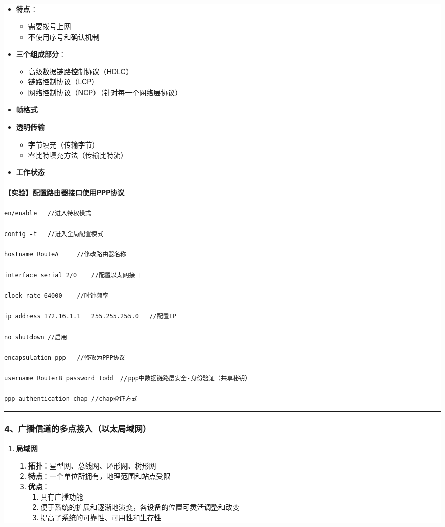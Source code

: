 * **特点**：

	* 需要拨号上网
	* 不使用序号和确认机制

* **三个组成部分**：

	* 高级数据链路控制协议（HDLC）
	* 链路控制协议（LCP）
	* 网络控制协议（NCP）（针对每一个网络层协议）

* **帧格式**

* **透明传输**

	* 字节填充（传输字节）
	* 零比特填充方法（传输比特流）

* **工作状态**

#### 【实验】[配置路由器接口使用PPP协议](https://blog.csdn.net/qq_38151401/article/details/104947753)

```
en/enable	//进入特权模式

config -t 	//进入全局配置模式

hostname RouteA 	//修改路由器名称

interface serial 2/0	//配置以太网接口

clock rate 64000	//时钟频率

ip address 172.16.1.1	255.255.255.0 	//配置IP

no shutdown	//启用

encapsulation ppp	//修改为PPP协议

username RouterB password todd	//ppp中数据链路层安全-身份验证（共享秘钥）

ppp authentication chap	//chap验证方式

```

***
### 4、广播信道的多点接入（以太局域网）

1. **局域网**

	1. **拓扑**：星型网、总线网、环形网、树形网
	2. **特点**：一个单位所拥有，地理范围和站点受限
	3. **优点**：
		1. 具有广播功能
		2. 便于系统的扩展和逐渐地演变，各设备的位置可灵活调整和改变
		3. 提高了系统的可靠性、可用性和生存性
